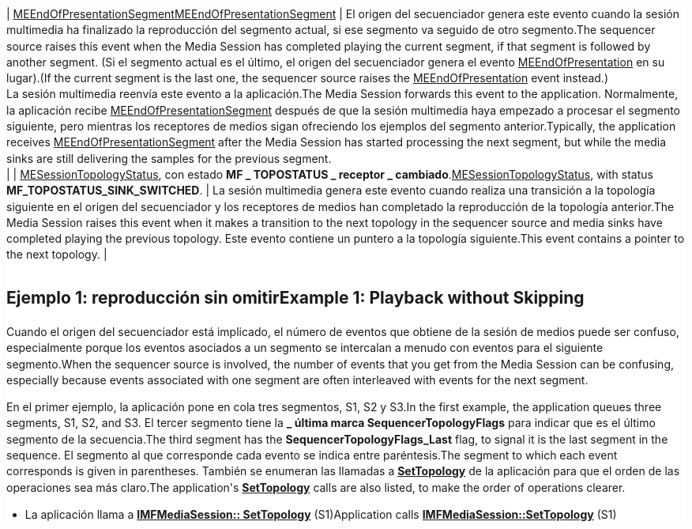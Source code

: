 | [<span data-ttu-id="67eb3-115">MEEndOfPresentationSegment</span><span class="sxs-lookup"><span data-stu-id="67eb3-115">MEEndOfPresentationSegment</span></span>](meendofpresentationsegment.md)                                            | <span data-ttu-id="67eb3-116">El origen del secuenciador genera este evento cuando la sesión multimedia ha finalizado la reproducción del segmento actual, si ese segmento va seguido de otro segmento.</span><span class="sxs-lookup"><span data-stu-id="67eb3-116">The sequencer source raises this event when the Media Session has completed playing the current segment, if that segment is followed by another segment.</span></span> <span data-ttu-id="67eb3-117">(Si el segmento actual es el último, el origen del secuenciador genera el evento [MEEndOfPresentation](meendofpresentation.md) en su lugar).</span><span class="sxs-lookup"><span data-stu-id="67eb3-117">(If the current segment is the last one, the sequencer source raises the [MEEndOfPresentation](meendofpresentation.md) event instead.)</span></span><br/> <span data-ttu-id="67eb3-118">La sesión multimedia reenvía este evento a la aplicación.</span><span class="sxs-lookup"><span data-stu-id="67eb3-118">The Media Session forwards this event to the application.</span></span> <span data-ttu-id="67eb3-119">Normalmente, la aplicación recibe [MEEndOfPresentationSegment](meendofpresentationsegment.md) después de que la sesión multimedia haya empezado a procesar el segmento siguiente, pero mientras los receptores de medios sigan ofreciendo los ejemplos del segmento anterior.</span><span class="sxs-lookup"><span data-stu-id="67eb3-119">Typically, the application receives [MEEndOfPresentationSegment](meendofpresentationsegment.md) after the Media Session has started processing the next segment, but while the media sinks are still delivering the samples for the previous segment.</span></span><br/>                            |
| <span data-ttu-id="67eb3-120">[MESessionTopologyStatus](mesessiontopologystatus.md), con estado **MF \_ TOPOSTATUS \_ receptor \_ cambiado**.</span><span class="sxs-lookup"><span data-stu-id="67eb3-120">[MESessionTopologyStatus](mesessiontopologystatus.md), with status **MF\_TOPOSTATUS\_SINK\_SWITCHED**.</span></span> | <span data-ttu-id="67eb3-121">La sesión multimedia genera este evento cuando realiza una transición a la topología siguiente en el origen del secuenciador y los receptores de medios han completado la reproducción de la topología anterior.</span><span class="sxs-lookup"><span data-stu-id="67eb3-121">The Media Session raises this event when it makes a transition to the next topology in the sequencer source and media sinks have completed playing the previous topology.</span></span> <span data-ttu-id="67eb3-122">Este evento contiene un puntero a la topología siguiente.</span><span class="sxs-lookup"><span data-stu-id="67eb3-122">This event contains a pointer to the next topology.</span></span>                                                                                                                                                                                                                                                                                                                                                                                                                                      |



 

## <a name="example-1-playback-without-skipping"></a><span data-ttu-id="67eb3-123">Ejemplo 1: reproducción sin omitir</span><span class="sxs-lookup"><span data-stu-id="67eb3-123">Example 1: Playback without Skipping</span></span>

<span data-ttu-id="67eb3-124">Cuando el origen del secuenciador está implicado, el número de eventos que obtiene de la sesión de medios puede ser confuso, especialmente porque los eventos asociados a un segmento se intercalan a menudo con eventos para el siguiente segmento.</span><span class="sxs-lookup"><span data-stu-id="67eb3-124">When the sequencer source is involved, the number of events that you get from the Media Session can be confusing, especially because events associated with one segment are often interleaved with events for the next segment.</span></span>

<span data-ttu-id="67eb3-125">En el primer ejemplo, la aplicación pone en cola tres segmentos, S1, S2 y S3.</span><span class="sxs-lookup"><span data-stu-id="67eb3-125">In the first example, the application queues three segments, S1, S2, and S3.</span></span> <span data-ttu-id="67eb3-126">El tercer segmento tiene la **\_ última marca SequencerTopologyFlags** para indicar que es el último segmento de la secuencia.</span><span class="sxs-lookup"><span data-stu-id="67eb3-126">The third segment has the **SequencerTopologyFlags\_Last** flag, to signal it is the last segment in the sequence.</span></span> <span data-ttu-id="67eb3-127">El segmento al que corresponde cada evento se indica entre paréntesis.</span><span class="sxs-lookup"><span data-stu-id="67eb3-127">The segment to which each event corresponds is given in parentheses.</span></span> <span data-ttu-id="67eb3-128">También se enumeran las llamadas a [**SetTopology**](/windows/desktop/api/mfidl/nf-mfidl-imfmediasession-settopology) de la aplicación para que el orden de las operaciones sea más claro.</span><span class="sxs-lookup"><span data-stu-id="67eb3-128">The application's [**SetTopology**](/windows/desktop/api/mfidl/nf-mfidl-imfmediasession-settopology) calls are also listed, to make the order of operations clearer.</span></span>

-   <span data-ttu-id="67eb3-129">La aplicación llama a [**IMFMediaSession:: SetTopology**](/windows/desktop/api/mfidl/nf-mfidl-imfmediasession-settopology) (S1)</span><span class="sxs-lookup"><span data-stu-id="67eb3-129">Application calls [**IMFMediaSession::SetTopology**](/windows/desktop/api/mfidl/nf-mfidl-imfmediasession-settopology) (S1)</span></span>